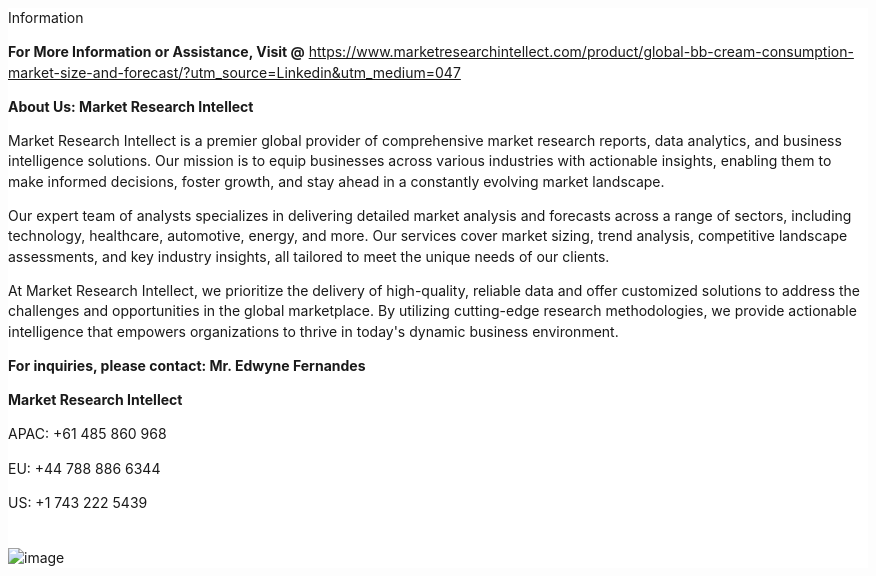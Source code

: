 Information</li></ul></div><div class="article-main__content" data-test-id="publishing-text-block"><p><span class="font-[700]"><strong>For More Information or Assistance, Visit @</strong>&nbsp;<a href="https://www.marketresearchintellect.com/product/global-bb-cream-consumption-market-size-and-forecast/?utm_source=Linkedin&utm_medium=047">https://www.marketresearchintellect.com/product/global-bb-cream-consumption-market-size-and-forecast/?utm_source=Linkedin&utm_medium=047</a></span></p><p><strong>About Us: Market Research Intellect</strong></p><p>Market Research Intellect is a premier global provider of comprehensive market research reports, data analytics, and business intelligence solutions. Our mission is to equip businesses across various industries with actionable insights, enabling them to make informed decisions, foster growth, and stay ahead in a constantly evolving market landscape.</p><p>Our expert team of analysts specializes in delivering detailed market analysis and forecasts across a range of sectors, including technology, healthcare, automotive, energy, and more. Our services cover market sizing, trend analysis, competitive landscape assessments, and key industry insights, all tailored to meet the unique needs of our clients.</p><p>At Market Research Intellect, we prioritize the delivery of high-quality, reliable data and offer customized solutions to address the challenges and opportunities in the global marketplace. By utilizing cutting-edge research methodologies, we provide actionable intelligence that empowers organizations to thrive in today's dynamic business environment.</p><p><strong>For inquiries, please contact: Mr. Edwyne Fernandes</strong></p><p><strong>Market Research Intellect</strong></p><p>APAC: +61 485 860 968</p><p>EU: +44 788 886 6344</p><p>US: +1 743 222 5439</p></div><div class="article-main__content" data-test-id="publishing-text-block">&nbsp;</div>
![image](https://github.com/user-attachments/assets/14ce387f-834c-45f1-a174-454e5ee97a77)
